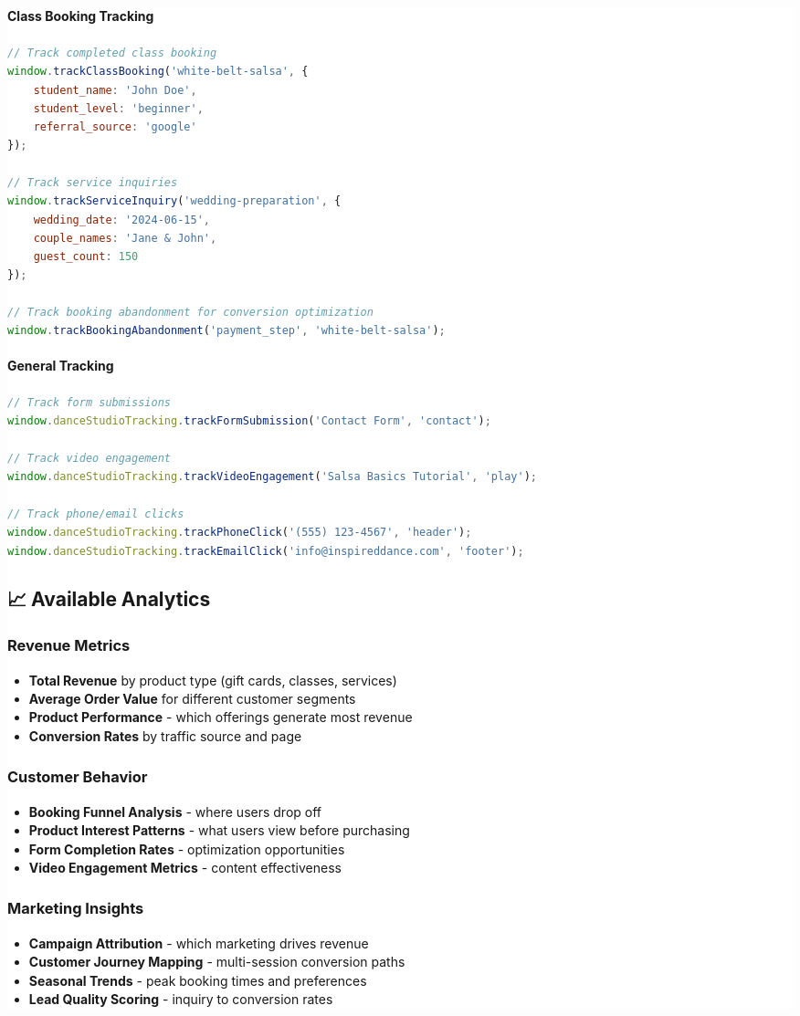 #### Class Booking Tracking
```javascript
// Track completed class booking
window.trackClassBooking('white-belt-salsa', {
    student_name: 'John Doe',
    student_level: 'beginner',
    referral_source: 'google'
});

// Track service inquiries
window.trackServiceInquiry('wedding-preparation', {
    wedding_date: '2024-06-15',
    couple_names: 'Jane & John',
    guest_count: 150
});

// Track booking abandonment for conversion optimization
window.trackBookingAbandonment('payment_step', 'white-belt-salsa');
```

#### General Tracking
```javascript
// Track form submissions
window.danceStudioTracking.trackFormSubmission('Contact Form', 'contact');

// Track video engagement
window.danceStudioTracking.trackVideoEngagement('Salsa Basics Tutorial', 'play');

// Track phone/email clicks
window.danceStudioTracking.trackPhoneClick('(555) 123-4567', 'header');
window.danceStudioTracking.trackEmailClick('info@inspireddance.com', 'footer');
```

## 📈 Available Analytics

### Revenue Metrics
- **Total Revenue** by product type (gift cards, classes, services)
- **Average Order Value** for different customer segments
- **Product Performance** - which offerings generate most revenue
- **Conversion Rates** by traffic source and page

### Customer Behavior
- **Booking Funnel Analysis** - where users drop off
- **Product Interest Patterns** - what users view before purchasing
- **Form Completion Rates** - optimization opportunities
- **Video Engagement Metrics** - content effectiveness

### Marketing Insights
- **Campaign Attribution** - which marketing drives revenue
- **Customer Journey Mapping** - multi-session conversion paths
- **Seasonal Trends** - peak booking times and preferences
- **Lead Quality Scoring** - inquiry to conversion rates
